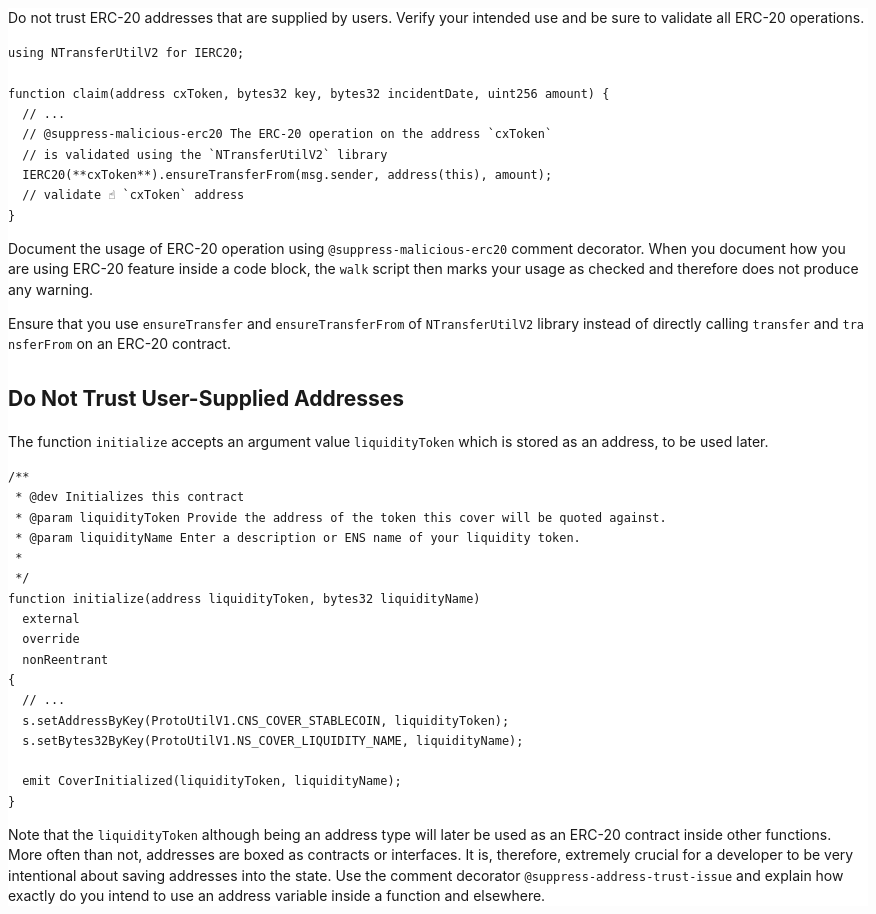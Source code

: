 Do not trust ERC-20 addresses that are supplied by users. Verify your intended use and be sure to validate all ERC-20 operations.

```solidity
using NTransferUtilV2 for IERC20;

function claim(address cxToken, bytes32 key, bytes32 incidentDate, uint256 amount) {
  // ...
  // @suppress-malicious-erc20 The ERC-20 operation on the address `cxToken`
  // is validated using the `NTransferUtilV2` library
  IERC20(**cxToken**).ensureTransferFrom(msg.sender, address(this), amount);
  // validate ☝️ `cxToken` address
}
```

Document the usage of ERC-20 operation using `@suppress-malicious-erc20` comment decorator. When you document how you are using ERC-20 feature inside a code block, the `walk` script then marks your usage as checked and therefore does not produce any warning.

Ensure that you use `ensureTransfer` and `ensureTransferFrom` of `NTransferUtilV2` library instead of directly calling `transfer` and `transferFrom` on an ERC-20 contract.

## Do Not Trust User-Supplied Addresses

The function `initialize` accepts an argument value `liquidityToken` which is stored as an address, to be used later.

```solidity
/**
 * @dev Initializes this contract
 * @param liquidityToken Provide the address of the token this cover will be quoted against.
 * @param liquidityName Enter a description or ENS name of your liquidity token.
 *
 */
function initialize(address liquidityToken, bytes32 liquidityName)
  external
  override
  nonReentrant
{
  // ...
  s.setAddressByKey(ProtoUtilV1.CNS_COVER_STABLECOIN, liquidityToken);
  s.setBytes32ByKey(ProtoUtilV1.NS_COVER_LIQUIDITY_NAME, liquidityName);

  emit CoverInitialized(liquidityToken, liquidityName);
}

```

Note that the `liquidityToken` although being an address type will later be used as an ERC-20 contract inside other functions. More often than not, addresses are boxed as contracts or interfaces. It is, therefore, extremely crucial for a developer to be very intentional about saving addresses into the state. Use the comment decorator `@suppress-address-trust-issue` and explain how exactly do you intend to use an address variable inside a function and elsewhere.
